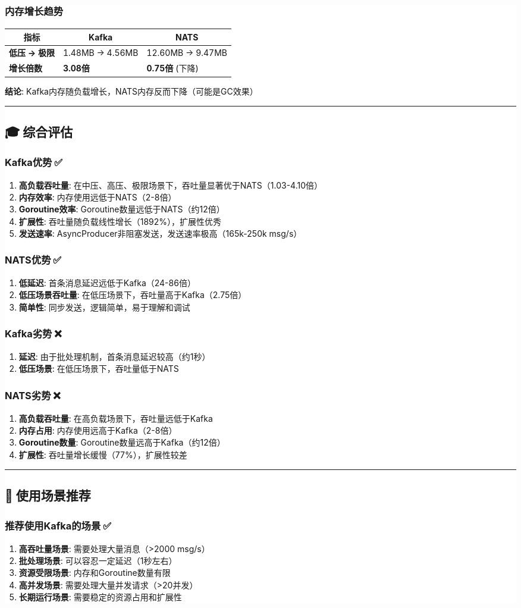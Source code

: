 ### 内存增长趋势

| 指标 | Kafka | NATS |
|------|-------|------|
| **低压 → 极限** | 1.48MB → 4.56MB | 12.60MB → 9.47MB |
| **增长倍数** | **3.08倍** | **0.75倍** (下降) |

**结论**: Kafka内存随负载增长，NATS内存反而下降（可能是GC效果）

---

## 🎓 综合评估

### Kafka优势 ✅

1. **高负载吞吐量**: 在中压、高压、极限场景下，吞吐量显著优于NATS（1.03-4.10倍）
2. **内存效率**: 内存使用远低于NATS（2-8倍）
3. **Goroutine效率**: Goroutine数量远低于NATS（约12倍）
4. **扩展性**: 吞吐量随负载线性增长（1892%），扩展性优秀
5. **发送速率**: AsyncProducer非阻塞发送，发送速率极高（165k-250k msg/s）

### NATS优势 ✅

1. **低延迟**: 首条消息延迟远低于Kafka（24-86倍）
2. **低压场景吞吐量**: 在低压场景下，吞吐量高于Kafka（2.75倍）
3. **简单性**: 同步发送，逻辑简单，易于理解和调试

### Kafka劣势 ❌

1. **延迟**: 由于批处理机制，首条消息延迟较高（约1秒）
2. **低压场景**: 在低压场景下，吞吐量低于NATS

### NATS劣势 ❌

1. **高负载吞吐量**: 在高负载场景下，吞吐量远低于Kafka
2. **内存占用**: 内存使用远高于Kafka（2-8倍）
3. **Goroutine数量**: Goroutine数量远高于Kafka（约12倍）
4. **扩展性**: 吞吐量增长缓慢（77%），扩展性较差

---

## 🎯 使用场景推荐

### 推荐使用Kafka的场景 ✅

1. **高吞吐量场景**: 需要处理大量消息（>2000 msg/s）
2. **批处理场景**: 可以容忍一定延迟（1秒左右）
3. **资源受限场景**: 内存和Goroutine数量有限
4. **高并发场景**: 需要处理大量并发请求（>20并发）
5. **长期运行场景**: 需要稳定的资源占用和扩展性
